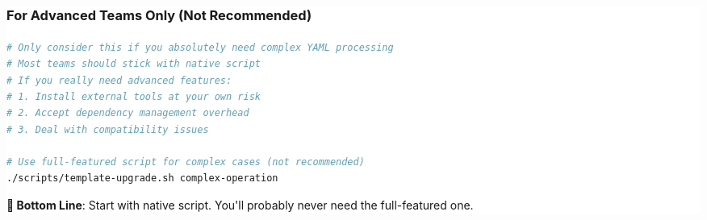 ### For Advanced Teams Only (Not Recommended)
```bash
# Only consider this if you absolutely need complex YAML processing
# Most teams should stick with native script
# If you really need advanced features:
# 1. Install external tools at your own risk
# 2. Accept dependency management overhead
# 3. Deal with compatibility issues

# Use full-featured script for complex cases (not recommended)
./scripts/template-upgrade.sh complex-operation
```

**🎯 Bottom Line**: Start with native script. You'll probably never need the full-featured one.
